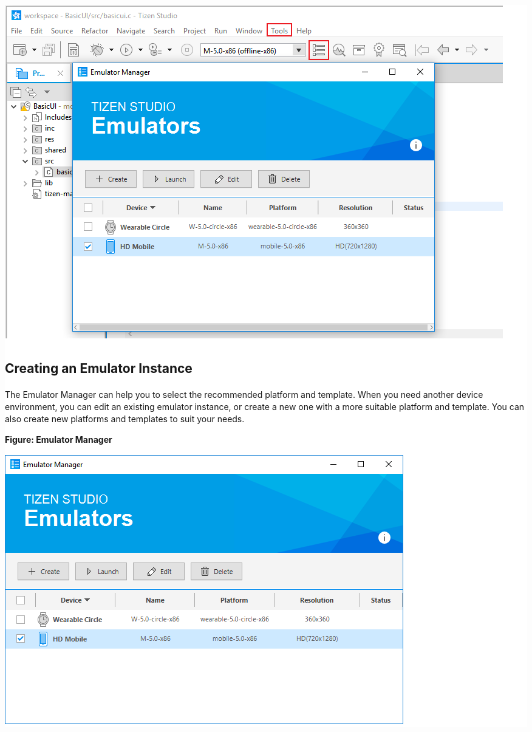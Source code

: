   ![Launch the Emulator Manager](./media/emulator_manager_launch.png)

<a name="create"></a>
## Creating an Emulator Instance

The Emulator Manager can help you to select the recommended platform and template. When you need another device environment, you can edit an existing emulator instance, or create a new one with a more suitable platform and template. You can also create new platforms and templates to suit your needs.

**Figure: Emulator Manager**

![Emulator Manager](./media/emulator_manager_common.png)
